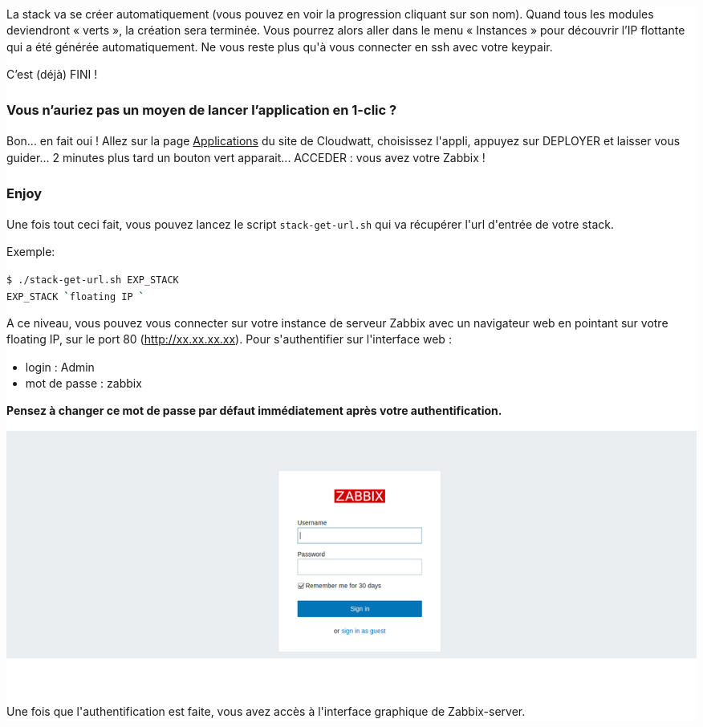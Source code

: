 La stack va se créer automatiquement (vous pouvez en voir la progression cliquant sur son nom). Quand tous les modules deviendront « verts », la création sera terminée. Vous pourrez alors aller dans le menu « Instances » pour découvrir l’IP flottante qui a été générée automatiquement. Ne vous reste plus qu'à vous connecter en ssh avec votre keypair.

C’est (déjà) FINI !

### Vous n’auriez pas un moyen de lancer l’application en 1-clic ?

Bon... en fait oui ! Allez sur la page [Applications](https://www.cloudwatt.com/fr/applications/index.html) du site de Cloudwatt, choisissez l'appli, appuyez sur DEPLOYER et laisser vous guider... 2 minutes plus tard un bouton vert apparait... ACCEDER : vous avez votre Zabbix !

### Enjoy

Une fois tout ceci fait, vous pouvez lancez le script `stack-get-url.sh` qui va récupérer l'url d'entrée de votre stack.

Exemple:

~~~ bash
$ ./stack-get-url.sh EXP_STACK
EXP_STACK `floating IP `
~~~

A ce niveau, vous pouvez vous connecter sur votre instance de serveur Zabbix avec un navigateur web en pointant sur votre floating IP, sur le port 80 (http://xx.xx.xx.xx). Pour s'authentifier sur l'interface web :

  * login : Admin
  * mot de passe : zabbix

**Pensez à changer ce mot de passe par défaut immédiatement après votre authentification.**

![Interface connection zabbix](img/login.png)

Une fois que l'authentification est faite, vous avez accès à l'interface graphique de Zabbix-server.
